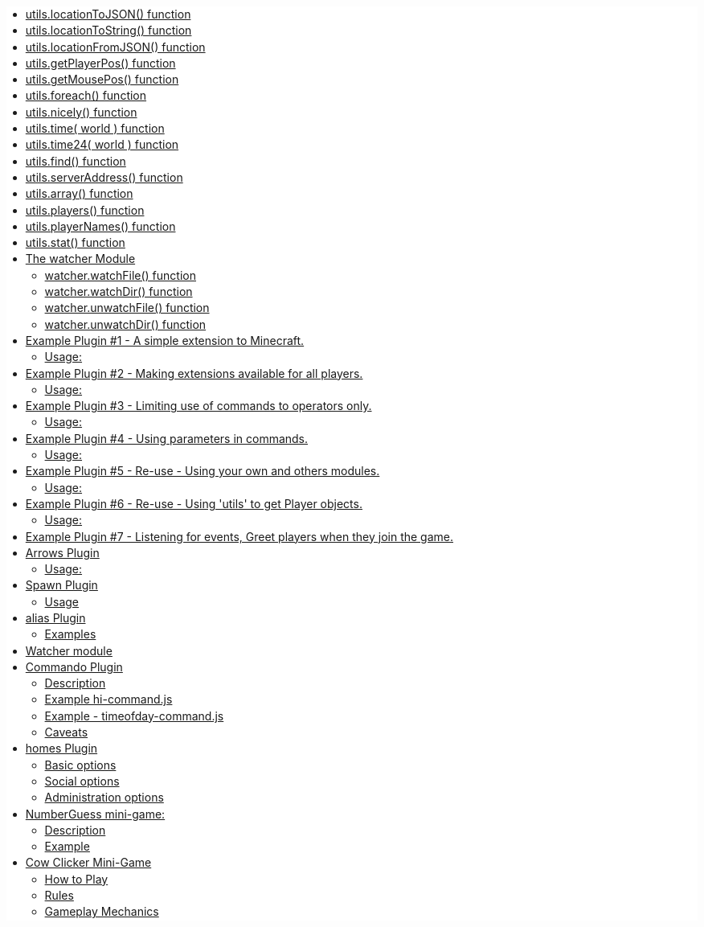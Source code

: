    * [utils.locationToJSON() function](#utilslocationtojson-function)
   * [utils.locationToString() function](#utilslocationtostring-function)
   * [utils.locationFromJSON() function](#utilslocationfromjson-function)
   * [utils.getPlayerPos() function](#utilsgetplayerpos-function)
   * [utils.getMousePos() function](#utilsgetmousepos-function)
   * [utils.foreach() function](#utilsforeach-function)
   * [utils.nicely() function](#utilsnicely-function)
   * [utils.time( world ) function](#utilstime-world--function)
   * [utils.time24( world ) function](#utilstime24-world--function)
   * [utils.find() function](#utilsfind-function)
   * [utils.serverAddress() function](#utilsserveraddress-function)
   * [utils.array() function](#utilsarray-function)
   * [utils.players() function](#utilsplayers-function)
   * [utils.playerNames() function](#utilsplayernames-function)
   * [utils.stat() function](#utilsstat-function)
 * [The watcher Module](#the-watcher-module)
   * [watcher.watchFile() function](#watcherwatchfile-function)
   * [watcher.watchDir() function](#watcherwatchdir-function)
   * [watcher.unwatchFile() function](#watcherunwatchfile-function)
   * [watcher.unwatchDir() function](#watcherunwatchdir-function)
 * [Example Plugin #1 - A simple extension to Minecraft.](#example-plugin-1---a-simple-extension-to-minecraft)
   * [Usage:](#usage-5)
 * [Example Plugin #2 - Making extensions available for all players.](#example-plugin-2---making-extensions-available-for-all-players)
   * [Usage:](#usage-6)
 * [Example Plugin #3 - Limiting use of commands to operators only.](#example-plugin-3---limiting-use-of-commands-to-operators-only)
   * [Usage:](#usage-7)
 * [Example Plugin #4 - Using parameters in commands.](#example-plugin-4---using-parameters-in-commands)
   * [Usage:](#usage-8)
 * [Example Plugin #5 - Re-use - Using your own and others modules.](#example-plugin-5---re-use---using-your-own-and-others-modules)
   * [Usage:](#usage-9)
 * [Example Plugin #6 - Re-use - Using 'utils' to get Player objects.](#example-plugin-6---re-use---using-utils-to-get-player-objects)
   * [Usage:](#usage-10)
 * [Example Plugin #7 - Listening for events, Greet players when they join the game.](#example-plugin-7---listening-for-events-greet-players-when-they-join-the-game)
 * [Arrows Plugin](#arrows-plugin)
   * [Usage:](#usage-11)
 * [Spawn Plugin](#spawn-plugin)
   * [Usage](#usage-12)
 * [alias Plugin](#alias-plugin)
   * [Examples](#examples-2)
 * [Watcher module](#watcher-module)
 * [Commando Plugin](#commando-plugin)
   * [Description](#description)
   * [Example hi-command.js](#example-hi-commandjs)
   * [Example - timeofday-command.js](#example---timeofday-commandjs)
   * [Caveats](#caveats)
 * [homes Plugin](#homes-plugin)
   * [Basic options](#basic-options)
   * [Social options](#social-options)
   * [Administration options](#administration-options)
 * [NumberGuess mini-game:](#numberguess-mini-game)
   * [Description](#description-1)
   * [Example](#example-4)
 * [Cow Clicker Mini-Game](#cow-clicker-mini-game)
   * [How to Play](#how-to-play)
   * [Rules](#rules)
   * [Gameplay Mechanics](#gameplay-mechanics)